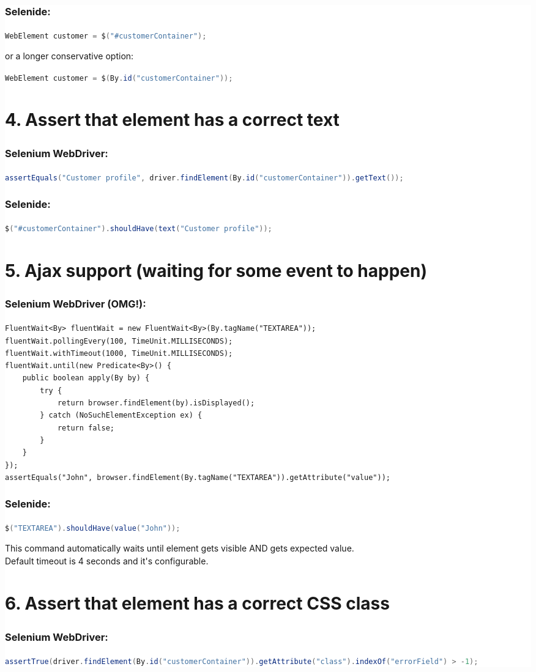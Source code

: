 ### Selenide:
```java
WebElement customer = $("#customerContainer"); 
```
or a longer conservative option:
```java
WebElement customer = $(By.id("customerContainer"));
```

# 4. Assert that element has a correct text
### Selenium WebDriver:
```java
assertEquals("Customer profile", driver.findElement(By.id("customerContainer")).getText());
```

### Selenide:
```java
$("#customerContainer").shouldHave(text("Customer profile"));
```

<a name="ajax-support"></a>
# 5. Ajax support (waiting for some event to happen)
### Selenium WebDriver (OMG!):
```
FluentWait<By> fluentWait = new FluentWait<By>(By.tagName("TEXTAREA"));
fluentWait.pollingEvery(100, TimeUnit.MILLISECONDS);
fluentWait.withTimeout(1000, TimeUnit.MILLISECONDS);
fluentWait.until(new Predicate<By>() {
    public boolean apply(By by) {
        try {
            return browser.findElement(by).isDisplayed();
        } catch (NoSuchElementException ex) {
            return false;
        }
    }
});
assertEquals("John", browser.findElement(By.tagName("TEXTAREA")).getAttribute("value"));
```

### Selenide:
```java
$("TEXTAREA").shouldHave(value("John"));
```
This command automatically waits until element gets visible AND gets expected value.<br/>
Default timeout is 4 seconds and it's configurable.

# 6. Assert that element has a correct CSS class
### Selenium WebDriver:
```java
assertTrue(driver.findElement(By.id("customerContainer")).getAttribute("class").indexOf("errorField") > -1);
```
